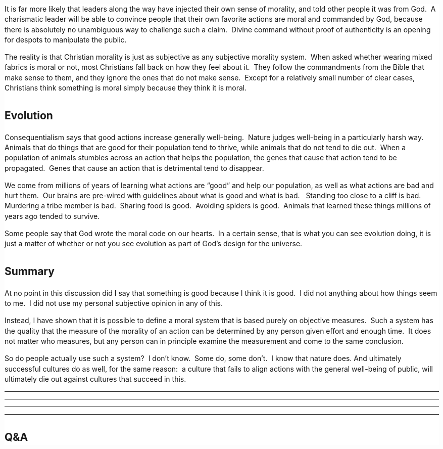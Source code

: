 It is far more likely that leaders along the way have injected their own sense of morality, and told other people it was from God.  A charismatic leader will be able to convince people that their own favorite actions are moral and commanded by God, because there is absolutely no unambiguous way to challenge such a claim.  Divine command without proof of authenticity is an opening for despots to manipulate the public.

The reality is that Christian morality is just as subjective as any subjective morality system.  When asked whether wearing mixed fabrics is moral or not, most Christians fall back on how they feel about it.  They follow the commandments from the Bible that make sense to them, and they ignore the ones that do not make sense.  Except for a relatively small number of clear cases, Christians think something is moral simply because they think it is moral.

## Evolution

Consequentialism says that good actions increase generally well-being.  Nature judges well-being in a particularly harsh way.  Animals that do things that are good for their population tend to thrive, while animals that do not tend to die out.  When a population of animals stumbles across an action that helps the population, the genes that cause that action tend to be propagated.  Genes that cause an action that is detrimental tend to disappear.

We come from millions of years of learning what actions are “good” and help our population, as well as what actions are bad and hurt them.  Our brains are pre-wired with guidelines about what is good and what is bad.   Standing too close to a cliff is bad.  Murdering a tribe member is bad.  Sharing food is good.  Avoiding spiders is good.  Animals that learned these things millions of years ago tended to survive.

Some people say that God wrote the moral code on our hearts.  In a certain sense, that is what you can see evolution doing, it is just a matter of whether or not you see evolution as part of God’s design for the universe.

## Summary

At no point in this discussion did I say that something is good because I think it is good.  I did not anything about how things seem to me.  I did not use my personal subjective opinion in any of this.

Instead, I have shown that it is possible to define a moral system that is based purely on objective measures.  Such a system has the quality that the measure of the morality of an action can be determined by any person given effort and enough time.  It does not matter who measures, but any person can in principle examine the measurement and come to the same conclusion.

So do people actually use such a system?  I don’t know.  Some do, some don’t.  I know that nature does. And ultimately successful cultures do as well, for the same reason:  a culture that fails to align actions with the general well-being of public, will ultimately die out against cultures that succeed in this.

* * *

* * *

* * *

* * *

Q&A
---
